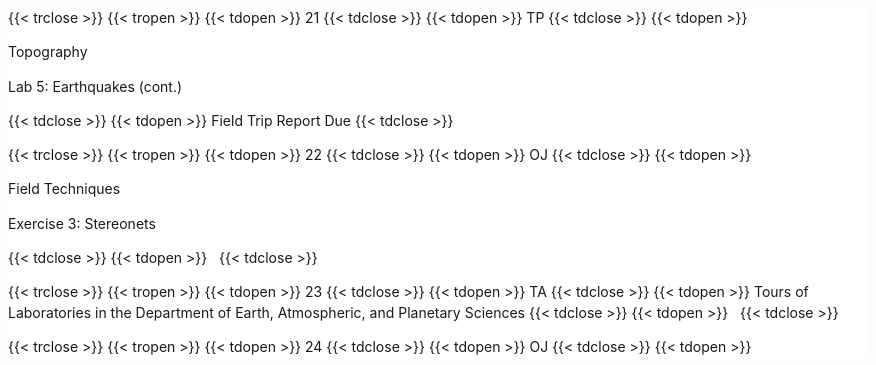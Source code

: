 {{< trclose >}}
{{< tropen >}}
{{< tdopen >}}
21
{{< tdclose >}}
{{< tdopen >}}
TP
{{< tdclose >}}
{{< tdopen >}}


Topography

Lab 5: Earthquakes (cont.)


{{< tdclose >}}
{{< tdopen >}}
Field Trip Report Due
{{< tdclose >}}

{{< trclose >}}
{{< tropen >}}
{{< tdopen >}}
22
{{< tdclose >}}
{{< tdopen >}}
OJ
{{< tdclose >}}
{{< tdopen >}}


Field Techniques

Exercise 3: Stereonets


{{< tdclose >}}
{{< tdopen >}}
 
{{< tdclose >}}

{{< trclose >}}
{{< tropen >}}
{{< tdopen >}}
23
{{< tdclose >}}
{{< tdopen >}}
TA
{{< tdclose >}}
{{< tdopen >}}
Tours of Laboratories in the Department of Earth, Atmospheric, and Planetary Sciences
{{< tdclose >}}
{{< tdopen >}}
 
{{< tdclose >}}

{{< trclose >}}
{{< tropen >}}
{{< tdopen >}}
24
{{< tdclose >}}
{{< tdopen >}}
OJ
{{< tdclose >}}
{{< tdopen >}}
